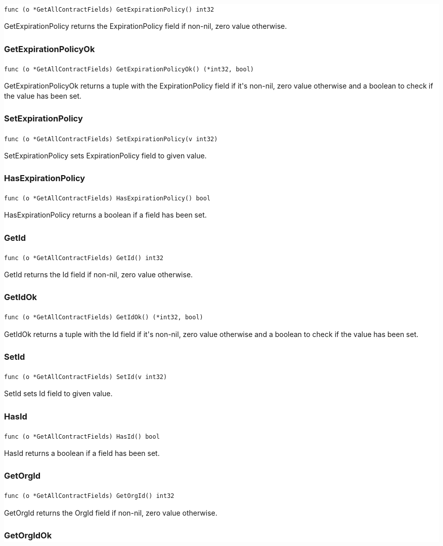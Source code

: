 `func (o *GetAllContractFields) GetExpirationPolicy() int32`

GetExpirationPolicy returns the ExpirationPolicy field if non-nil, zero value otherwise.

### GetExpirationPolicyOk

`func (o *GetAllContractFields) GetExpirationPolicyOk() (*int32, bool)`

GetExpirationPolicyOk returns a tuple with the ExpirationPolicy field if it's non-nil, zero value otherwise
and a boolean to check if the value has been set.

### SetExpirationPolicy

`func (o *GetAllContractFields) SetExpirationPolicy(v int32)`

SetExpirationPolicy sets ExpirationPolicy field to given value.

### HasExpirationPolicy

`func (o *GetAllContractFields) HasExpirationPolicy() bool`

HasExpirationPolicy returns a boolean if a field has been set.

### GetId

`func (o *GetAllContractFields) GetId() int32`

GetId returns the Id field if non-nil, zero value otherwise.

### GetIdOk

`func (o *GetAllContractFields) GetIdOk() (*int32, bool)`

GetIdOk returns a tuple with the Id field if it's non-nil, zero value otherwise
and a boolean to check if the value has been set.

### SetId

`func (o *GetAllContractFields) SetId(v int32)`

SetId sets Id field to given value.

### HasId

`func (o *GetAllContractFields) HasId() bool`

HasId returns a boolean if a field has been set.

### GetOrgId

`func (o *GetAllContractFields) GetOrgId() int32`

GetOrgId returns the OrgId field if non-nil, zero value otherwise.

### GetOrgIdOk
